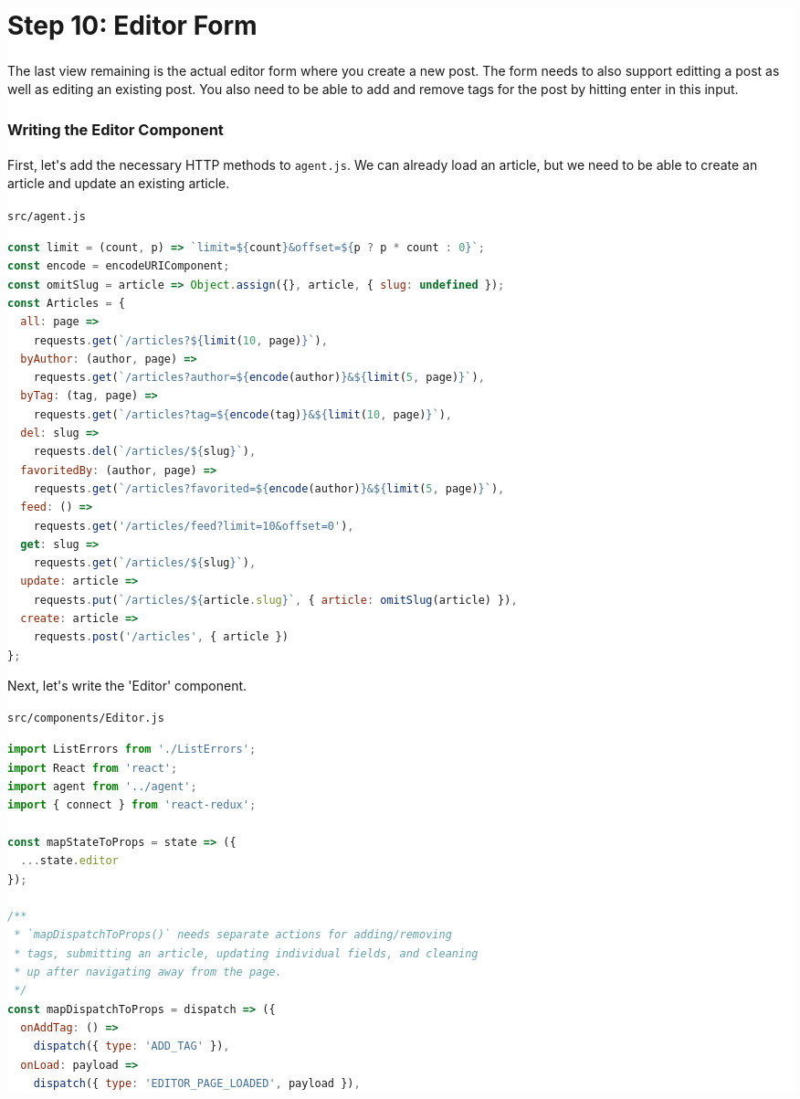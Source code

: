 # Step 10: Editor Form

The last view remaining is the actual editor form where you create a new post.
The form needs to also support editting a post as well as editing an
existing post. You also need to be able to add and remove tags for the post
by hitting enter in this input.

### Writing the Editor Component

First, let's add the necessary HTTP methods to `agent.js`. We can already
load an article, but we need to be
able to create an article and update an existing article.

`src/agent.js`

```javascript
const limit = (count, p) => `limit=${count}&offset=${p ? p * count : 0}`;
const encode = encodeURIComponent;
const omitSlug = article => Object.assign({}, article, { slug: undefined });
const Articles = {
  all: page =>
    requests.get(`/articles?${limit(10, page)}`),
  byAuthor: (author, page) =>
    requests.get(`/articles?author=${encode(author)}&${limit(5, page)}`),
  byTag: (tag, page) =>
    requests.get(`/articles?tag=${encode(tag)}&${limit(10, page)}`),
  del: slug =>
    requests.del(`/articles/${slug}`),
  favoritedBy: (author, page) =>
    requests.get(`/articles?favorited=${encode(author)}&${limit(5, page)}`),
  feed: () =>
    requests.get('/articles/feed?limit=10&offset=0'),
  get: slug =>
    requests.get(`/articles/${slug}`),
  update: article =>
    requests.put(`/articles/${article.slug}`, { article: omitSlug(article) }),
  create: article =>
    requests.post('/articles', { article })
};
```

Next, let's write the 'Editor' component.

`src/components/Editor.js`

```javascript
import ListErrors from './ListErrors';
import React from 'react';
import agent from '../agent';
import { connect } from 'react-redux';

const mapStateToProps = state => ({
  ...state.editor
});

/**
 * `mapDispatchToProps()` needs separate actions for adding/removing
 * tags, submitting an article, updating individual fields, and cleaning
 * up after navigating away from the page.
 */
const mapDispatchToProps = dispatch => ({
  onAddTag: () =>
    dispatch({ type: 'ADD_TAG' }),
  onLoad: payload =>
    dispatch({ type: 'EDITOR_PAGE_LOADED', payload }),
```